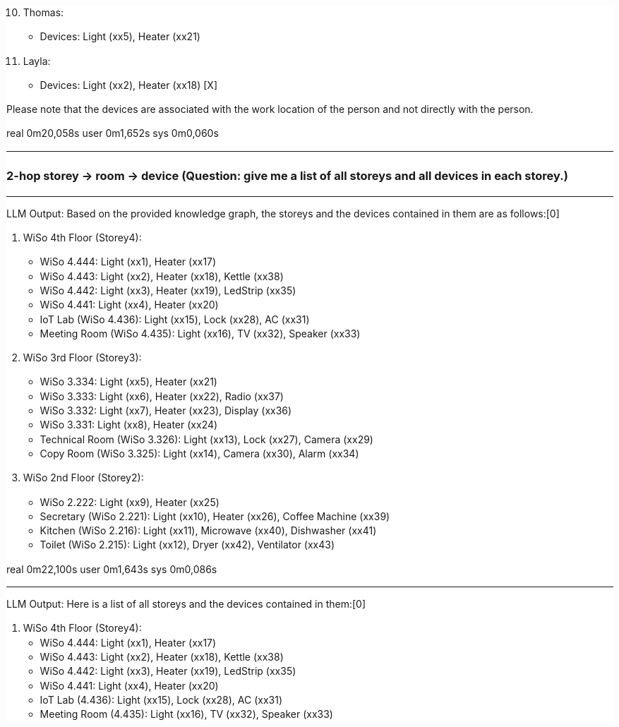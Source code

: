 10. Thomas:
    - Devices: Light (xx5), Heater (xx21)

11. Layla:
    - Devices: Light (xx2), Heater (xx18) [X]

Please note that the devices are associated with the work location of the person and not directly with the person.

real    0m20,058s
user    0m1,652s
sys     0m0,060s

--------------------------------------------------------------------------------------------------------




### 2-hop  storey -> room -> device (Question:  give me a list of all storeys and all devices in each storey.)
--------------------------------------------------------------------------------------------------------
LLM Output: Based on the provided knowledge graph, the storeys and the devices contained in them are as follows:[0]

1. WiSo 4th Floor (Storey4):
   - WiSo 4.444: Light (xx1), Heater (xx17)
   - WiSo 4.443: Light (xx2), Heater (xx18), Kettle (xx38)
   - WiSo 4.442: Light (xx3), Heater (xx19), LedStrip (xx35)
   - WiSo 4.441: Light (xx4), Heater (xx20)
   - IoT Lab (WiSo 4.436): Light (xx15), Lock (xx28), AC (xx31)
   - Meeting Room (WiSo 4.435): Light (xx16), TV (xx32), Speaker (xx33)

2. WiSo 3rd Floor (Storey3):
   - WiSo 3.334: Light (xx5), Heater (xx21)
   - WiSo 3.333: Light (xx6), Heater (xx22), Radio (xx37)
   - WiSo 3.332: Light (xx7), Heater (xx23), Display (xx36)
   - WiSo 3.331: Light (xx8), Heater (xx24)
   - Technical Room (WiSo 3.326): Light (xx13), Lock (xx27), Camera (xx29)
   - Copy Room (WiSo 3.325): Light (xx14), Camera (xx30), Alarm (xx34)

3. WiSo 2nd Floor (Storey2):
   - WiSo 2.222: Light (xx9), Heater (xx25)
   - Secretary (WiSo 2.221): Light (xx10), Heater (xx26), Coffee Machine (xx39)
   - Kitchen (WiSo 2.216): Light (xx11), Microwave (xx40), Dishwasher (xx41)
   - Toilet (WiSo 2.215): Light (xx12), Dryer (xx42), Ventilator (xx43)

real    0m22,100s
user    0m1,643s
sys     0m0,086s

--------------------------------------------------------------------------------------------------------
LLM Output: Here is a list of all storeys and the devices contained in them:[0]

1. WiSo 4th Floor (Storey4):
   - WiSo 4.444: Light (xx1), Heater (xx17)
   - WiSo 4.443: Light (xx2), Heater (xx18), Kettle (xx38)
   - WiSo 4.442: Light (xx3), Heater (xx19), LedStrip (xx35)
   - WiSo 4.441: Light (xx4), Heater (xx20)
   - IoT Lab (4.436): Light (xx15), Lock (xx28), AC (xx31)
   - Meeting Room (4.435): Light (xx16), TV (xx32), Speaker (xx33)
